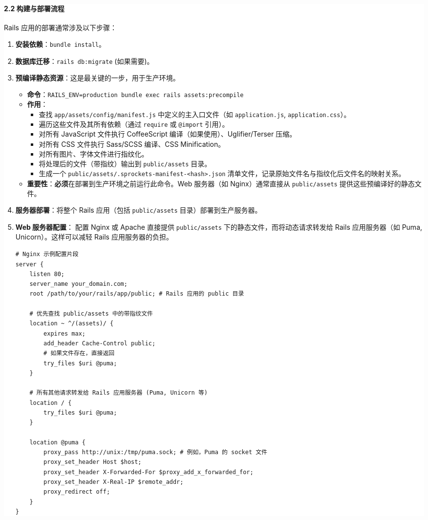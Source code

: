 #### 2.2 构建与部署流程

Rails 应用的部署通常涉及以下步骤：

1.  **安装依赖**：`bundle install`。

2.  **数据库迁移**：`rails db:migrate` (如果需要)。

3.  **预编译静态资源**：这是最关键的一步，用于生产环境。

      * **命令**：`RAILS_ENV=production bundle exec rails assets:precompile`
      * **作用**：
          * 查找 `app/assets/config/manifest.js` 中定义的主入口文件（如 `application.js`, `application.css`）。
          * 遍历这些文件及其所有依赖（通过 `require` 或 `@import` 引用）。
          * 对所有 JavaScript 文件执行 CoffeeScript 编译（如果使用）、Uglifier/Terser 压缩。
          * 对所有 CSS 文件执行 Sass/SCSS 编译、CSS Minification。
          * 对所有图片、字体文件进行指纹化。
          * 将处理后的文件（带指纹）输出到 `public/assets` 目录。
          * 生成一个 `public/assets/.sprockets-manifest-<hash>.json` 清单文件，记录原始文件名与指纹化后文件名的映射关系。
      * **重要性**：**必须**在部署到生产环境之前运行此命令。Web 服务器（如 Nginx）通常直接从 `public/assets` 提供这些预编译好的静态文件。

4.  **服务器部署**：将整个 Rails 应用（包括 `public/assets` 目录）部署到生产服务器。

5.  **Web 服务器配置**：
    配置 Nginx 或 Apache 直接提供 `public/assets` 下的静态文件，而将动态请求转发给 Rails 应用服务器（如 Puma, Unicorn）。这样可以减轻 Rails 应用服务器的负担。

    ```nginx
    # Nginx 示例配置片段
    server {
        listen 80;
        server_name your_domain.com;
        root /path/to/your/rails/app/public; # Rails 应用的 public 目录

        # 优先查找 public/assets 中的带指纹文件
        location ~ ^/(assets)/ {
            expires max;
            add_header Cache-Control public;
            # 如果文件存在，直接返回
            try_files $uri @puma;
        }

        # 所有其他请求转发给 Rails 应用服务器 (Puma, Unicorn 等)
        location / {
            try_files $uri @puma;
        }

        location @puma {
            proxy_pass http://unix:/tmp/puma.sock; # 例如，Puma 的 socket 文件
            proxy_set_header Host $host;
            proxy_set_header X-Forwarded-For $proxy_add_x_forwarded_for;
            proxy_set_header X-Real-IP $remote_addr;
            proxy_redirect off;
        }
    }
    ```
